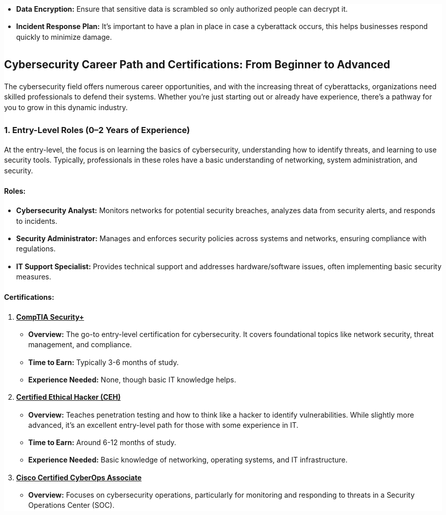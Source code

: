 * **Data Encryption:** Ensure that sensitive data is scrambled so only authorized people can decrypt it.
    
* **Incident Response Plan:** It’s important to have a plan in place in case a cyberattack occurs, this helps businesses respond quickly to minimize damage.
    

## **Cybersecurity Career Path and Certifications: From Beginner to Advanced**

The cybersecurity field offers numerous career opportunities, and with the increasing threat of cyberattacks, organizations need skilled professionals to defend their systems. Whether you’re just starting out or already have experience, there’s a pathway for you to grow in this dynamic industry.

### **1\. Entry-Level Roles (0–2 Years of Experience)**

At the entry-level, the focus is on learning the basics of cybersecurity, understanding how to identify threats, and learning to use security tools. Typically, professionals in these roles have a basic understanding of networking, system administration, and security.

#### **Roles:**

* **Cybersecurity Analyst:** Monitors networks for potential security breaches, analyzes data from security alerts, and responds to incidents.
    
* **Security Administrator:** Manages and enforces security policies across systems and networks, ensuring compliance with regulations.
    
* **IT Support Specialist:** Provides technical support and addresses hardware/software issues, often implementing basic security measures.
    

#### **Certifications:**

1. [**CompTIA Security+**](https://www.comptia.org/certifications/security)
    
    * **Overview:** The go-to entry-level certification for cybersecurity. It covers foundational topics like network security, threat management, and compliance.
        
    * **Time to Earn:** Typically 3-6 months of study.
        
    * **Experience Needed:** None, though basic IT knowledge helps.
        
2. [**Certified Ethical Hacker (CEH)**](https://www.eccouncil.org/train-certify/certified-ethical-hacker-ceh/)
    
    * **Overview:** Teaches penetration testing and how to think like a hacker to identify vulnerabilities. While slightly more advanced, it’s an excellent entry-level path for those with some experience in IT.
        
    * **Time to Earn:** Around 6-12 months of study.
        
    * **Experience Needed:** Basic knowledge of networking, operating systems, and IT infrastructure.
        
3. [**Cisco Certified CyberOps Associate**](https://learningnetwork.cisco.com/s/cyberops-associate)
    
    * **Overview:** Focuses on cybersecurity operations, particularly for monitoring and responding to threats in a Security Operations Center (SOC).
        